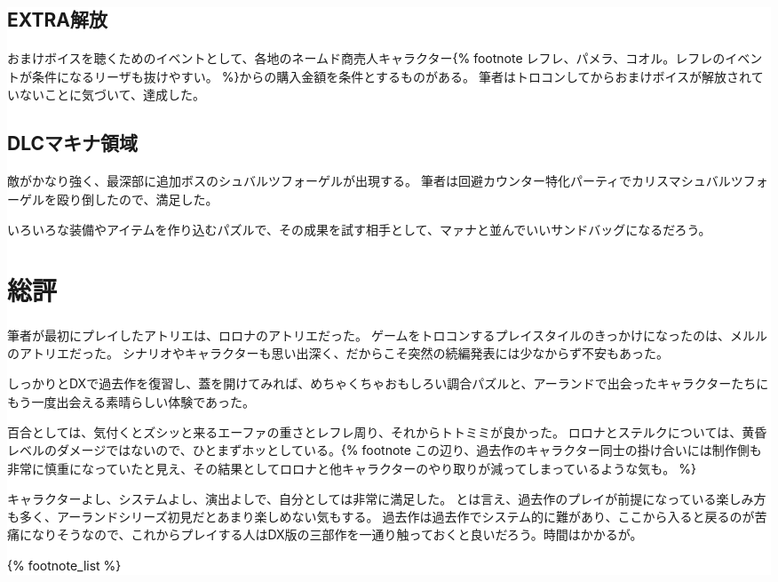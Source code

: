 ## EXTRA解放

おまけボイスを聴くためのイベントとして、各地のネームド商売人キャラクター{% footnote レフレ、パメラ、コオル。レフレのイベントが条件になるリーザも抜けやすい。 %}からの購入金額を条件とするものがある。
筆者はトロコンしてからおまけボイスが解放されていないことに気づいて、達成した。

## DLCマキナ領域

敵がかなり強く、最深部に追加ボスのシュバルツフォーゲルが出現する。
筆者は回避カウンター特化パーティでカリスマシュバルツフォーゲルを殴り倒したので、満足した。

いろいろな装備やアイテムを作り込むパズルで、その成果を試す相手として、マァナと並んでいいサンドバッグになるだろう。

# 総評

筆者が最初にプレイしたアトリエは、ロロナのアトリエだった。
ゲームをトロコンするプレイスタイルのきっかけになったのは、メルルのアトリエだった。
シナリオやキャラクターも思い出深く、だからこそ突然の続編発表には少なからず不安もあった。

しっかりとDXで過去作を復習し、蓋を開けてみれば、めちゃくちゃおもしろい調合パズルと、アーランドで出会ったキャラクターたちにもう一度出会える素晴らしい体験であった。

百合としては、気付くとズシッと来るエーファの重さとレフレ周り、それからトトミミが良かった。
ロロナとステルクについては、黄昏レベルのダメージではないので、ひとまずホッとしている。{% footnote この辺り、過去作のキャラクター同士の掛け合いには制作側も非常に慎重になっていたと見え、その結果としてロロナと他キャラクターのやり取りが減ってしまっているような気も。 %}

キャラクターよし、システムよし、演出よしで、自分としては非常に満足した。
とは言え、過去作のプレイが前提になっている楽しみ方も多く、アーランドシリーズ初見だとあまり楽しめない気もする。
過去作は過去作でシステム的に難があり、ここから入ると戻るのが苦痛になりそうなので、これからプレイする人はDX版の三部作を一通り触っておくと良いだろう。時間はかかるが。

{% footnote_list %}
